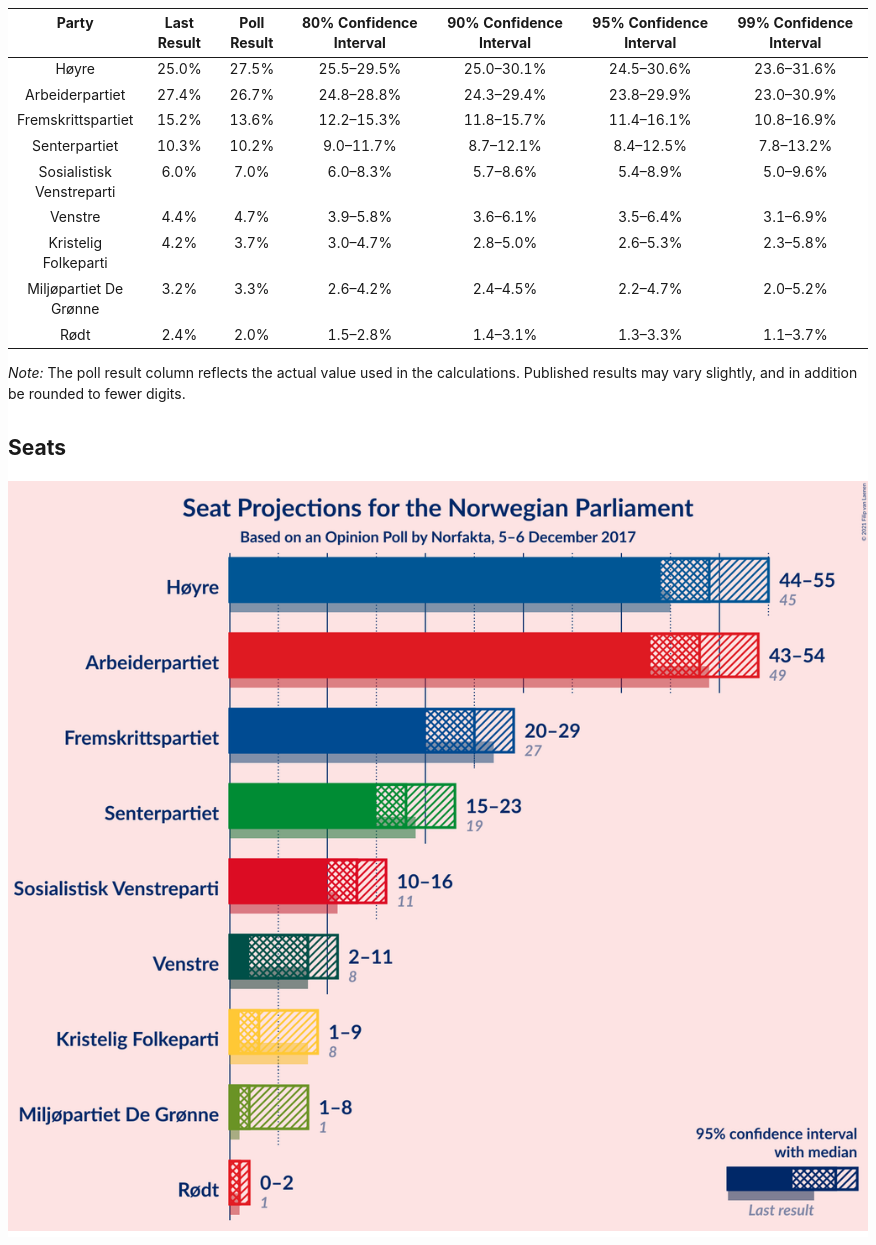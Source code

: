 | Party | Last Result | Poll Result | 80% Confidence Interval | 90% Confidence Interval | 95% Confidence Interval | 99% Confidence Interval |
|:-----:|:-----------:|:-----------:|:-----------------------:|:-----------------------:|:-----------------------:|:-----------------------:|
| Høyre | 25.0% | 27.5% | 25.5–29.5% |25.0–30.1% |24.5–30.6% |23.6–31.6% |
| Arbeiderpartiet | 27.4% | 26.7% | 24.8–28.8% |24.3–29.4% |23.8–29.9% |23.0–30.9% |
| Fremskrittspartiet | 15.2% | 13.6% | 12.2–15.3% |11.8–15.7% |11.4–16.1% |10.8–16.9% |
| Senterpartiet | 10.3% | 10.2% | 9.0–11.7% |8.7–12.1% |8.4–12.5% |7.8–13.2% |
| Sosialistisk Venstreparti | 6.0% | 7.0% | 6.0–8.3% |5.7–8.6% |5.4–8.9% |5.0–9.6% |
| Venstre | 4.4% | 4.7% | 3.9–5.8% |3.6–6.1% |3.5–6.4% |3.1–6.9% |
| Kristelig Folkeparti | 4.2% | 3.7% | 3.0–4.7% |2.8–5.0% |2.6–5.3% |2.3–5.8% |
| Miljøpartiet De Grønne | 3.2% | 3.3% | 2.6–4.2% |2.4–4.5% |2.2–4.7% |2.0–5.2% |
| Rødt | 2.4% | 2.0% | 1.5–2.8% |1.4–3.1% |1.3–3.3% |1.1–3.7% |

*Note:* The poll result column reflects the actual value used in the calculations. Published results may vary slightly, and in addition be rounded to fewer digits.

## Seats

![Graph with seats not yet produced](2017-12-06-Norfakta-seats.png "Seats")
